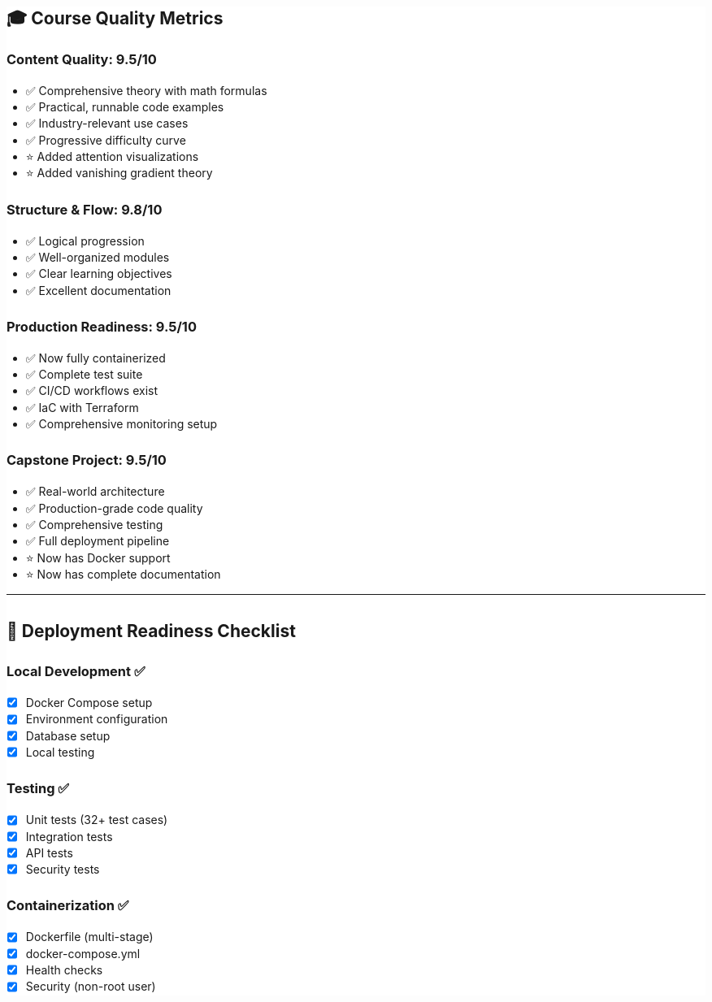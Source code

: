 ## 🎓 Course Quality Metrics

### Content Quality: 9.5/10
- ✅ Comprehensive theory with math formulas
- ✅ Practical, runnable code examples
- ✅ Industry-relevant use cases
- ✅ Progressive difficulty curve
- ⭐ Added attention visualizations
- ⭐ Added vanishing gradient theory

### Structure & Flow: 9.8/10
- ✅ Logical progression
- ✅ Well-organized modules
- ✅ Clear learning objectives
- ✅ Excellent documentation

### Production Readiness: 9.5/10
- ✅ Now fully containerized
- ✅ Complete test suite
- ✅ CI/CD workflows exist
- ✅ IaC with Terraform
- ✅ Comprehensive monitoring setup

### Capstone Project: 9.5/10
- ✅ Real-world architecture
- ✅ Production-grade code quality
- ✅ Comprehensive testing
- ✅ Full deployment pipeline
- ⭐ Now has Docker support
- ⭐ Now has complete documentation

---

## 🚀 Deployment Readiness Checklist

### Local Development ✅
- [x] Docker Compose setup
- [x] Environment configuration
- [x] Database setup
- [x] Local testing

### Testing ✅
- [x] Unit tests (32+ test cases)
- [x] Integration tests
- [x] API tests
- [x] Security tests

### Containerization ✅
- [x] Dockerfile (multi-stage)
- [x] docker-compose.yml
- [x] Health checks
- [x] Security (non-root user)
